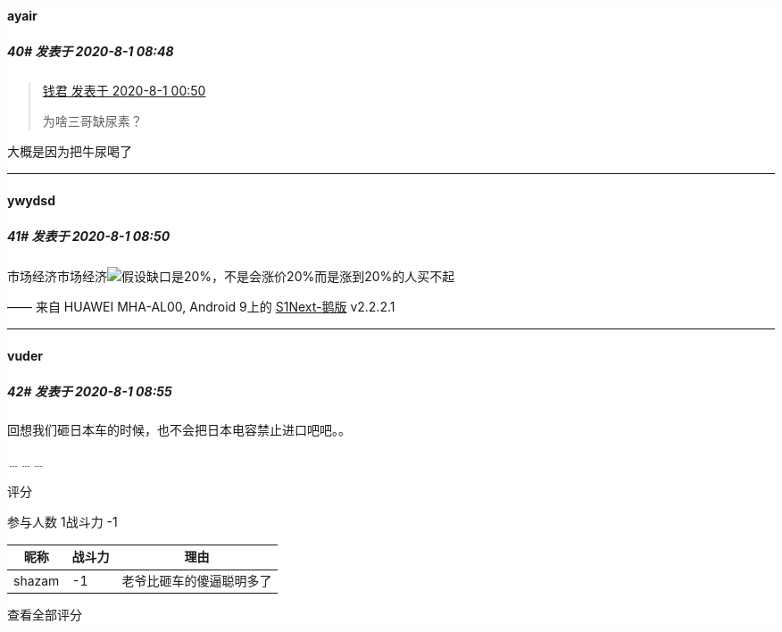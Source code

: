 ####  ayair  
##### 40#       发表于 2020-8-1 08:48



<blockquote><a href="httphttps://bbs.saraba1st.com/2b/forum.php?mod=redirect&amp;goto=findpost&amp;pid=48278926&amp;ptid=1952509" target="_blank">钱君 发表于 2020-8-1 00:50</a>

为啥三哥缺尿素？</blockquote>
大概是因为把牛尿喝了







-----

####  ywydsd  
##### 41#       发表于 2020-8-1 08:50




市场经济市场经济<img src="https://static.saraba1st.com/image/smiley/face2017/037.png" referrerpolicy="no-referrer">假设缺口是20%，不是会涨价20%而是涨到20%的人买不起

—— 来自 HUAWEI MHA-AL00, Android 9上的 [S1Next-鹅版](https://github.com/ykrank/S1-Next/releases) v2.2.2.1







-----

####  vuder  
##### 42#       发表于 2020-8-1 08:55




回想我们砸日本车的时候，也不会把日本电容禁止进口吧吧。。



﹍﹍﹍

评分





 参与人数 1战斗力 -1

|昵称|战斗力|理由|
|----|---|---|
| shazam|-1|老爷比砸车的傻逼聪明多了|



查看全部评分



